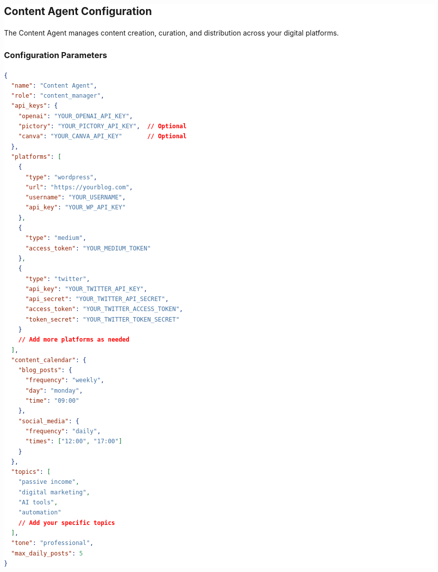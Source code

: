 ## Content Agent Configuration

The Content Agent manages content creation, curation, and distribution across your digital platforms.

### Configuration Parameters

```json
{
  "name": "Content Agent",
  "role": "content_manager",
  "api_keys": {
    "openai": "YOUR_OPENAI_API_KEY",
    "pictory": "YOUR_PICTORY_API_KEY",  // Optional
    "canva": "YOUR_CANVA_API_KEY"       // Optional
  },
  "platforms": [
    {
      "type": "wordpress",
      "url": "https://yourblog.com",
      "username": "YOUR_USERNAME",
      "api_key": "YOUR_WP_API_KEY"
    },
    {
      "type": "medium",
      "access_token": "YOUR_MEDIUM_TOKEN"
    },
    {
      "type": "twitter",
      "api_key": "YOUR_TWITTER_API_KEY",
      "api_secret": "YOUR_TWITTER_API_SECRET",
      "access_token": "YOUR_TWITTER_ACCESS_TOKEN",
      "token_secret": "YOUR_TWITTER_TOKEN_SECRET"
    }
    // Add more platforms as needed
  ],
  "content_calendar": {
    "blog_posts": {
      "frequency": "weekly",
      "day": "monday",
      "time": "09:00"
    },
    "social_media": {
      "frequency": "daily",
      "times": ["12:00", "17:00"]
    }
  },
  "topics": [
    "passive income",
    "digital marketing",
    "AI tools",
    "automation"
    // Add your specific topics
  ],
  "tone": "professional",
  "max_daily_posts": 5
}
```
